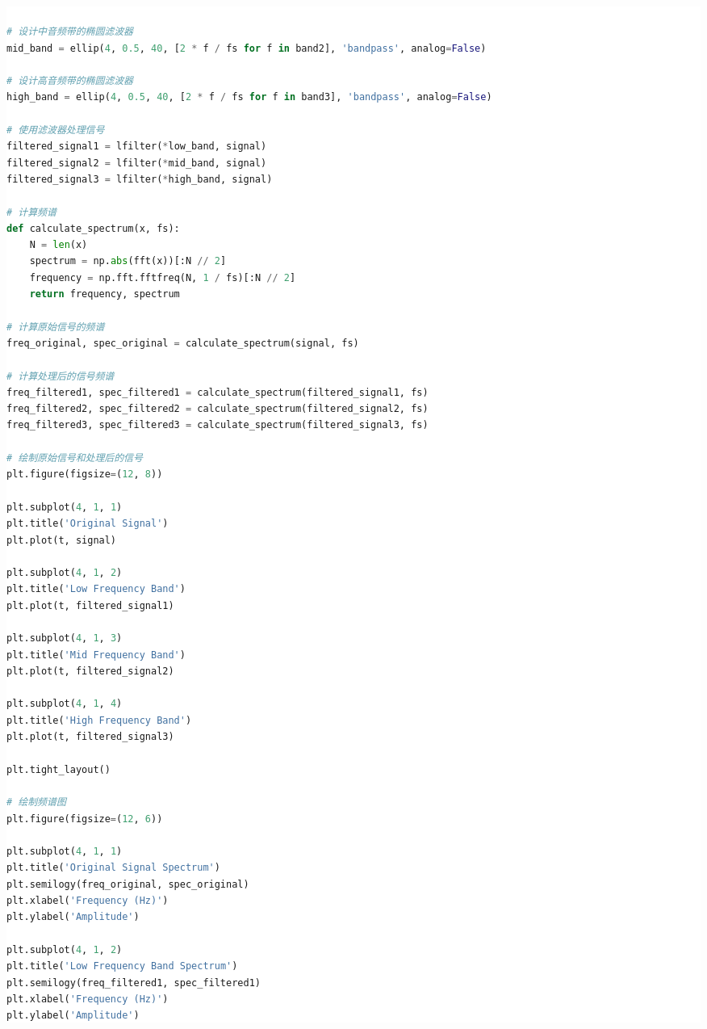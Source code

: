 ```python

# 设计中音频带的椭圆滤波器
mid_band = ellip(4, 0.5, 40, [2 * f / fs for f in band2], 'bandpass', analog=False)

# 设计高音频带的椭圆滤波器
high_band = ellip(4, 0.5, 40, [2 * f / fs for f in band3], 'bandpass', analog=False)

# 使用滤波器处理信号
filtered_signal1 = lfilter(*low_band, signal)
filtered_signal2 = lfilter(*mid_band, signal)
filtered_signal3 = lfilter(*high_band, signal)

# 计算频谱
def calculate_spectrum(x, fs):
    N = len(x)
    spectrum = np.abs(fft(x))[:N // 2]
    frequency = np.fft.fftfreq(N, 1 / fs)[:N // 2]
    return frequency, spectrum

# 计算原始信号的频谱
freq_original, spec_original = calculate_spectrum(signal, fs)

# 计算处理后的信号频谱
freq_filtered1, spec_filtered1 = calculate_spectrum(filtered_signal1, fs)
freq_filtered2, spec_filtered2 = calculate_spectrum(filtered_signal2, fs)
freq_filtered3, spec_filtered3 = calculate_spectrum(filtered_signal3, fs)

# 绘制原始信号和处理后的信号
plt.figure(figsize=(12, 8))

plt.subplot(4, 1, 1)
plt.title('Original Signal')
plt.plot(t, signal)

plt.subplot(4, 1, 2)
plt.title('Low Frequency Band')
plt.plot(t, filtered_signal1)

plt.subplot(4, 1, 3)
plt.title('Mid Frequency Band')
plt.plot(t, filtered_signal2)

plt.subplot(4, 1, 4)
plt.title('High Frequency Band')
plt.plot(t, filtered_signal3)

plt.tight_layout()

# 绘制频谱图
plt.figure(figsize=(12, 6))

plt.subplot(4, 1, 1)
plt.title('Original Signal Spectrum')
plt.semilogy(freq_original, spec_original)
plt.xlabel('Frequency (Hz)')
plt.ylabel('Amplitude')

plt.subplot(4, 1, 2)
plt.title('Low Frequency Band Spectrum')
plt.semilogy(freq_filtered1, spec_filtered1)
plt.xlabel('Frequency (Hz)')
plt.ylabel('Amplitude')

```